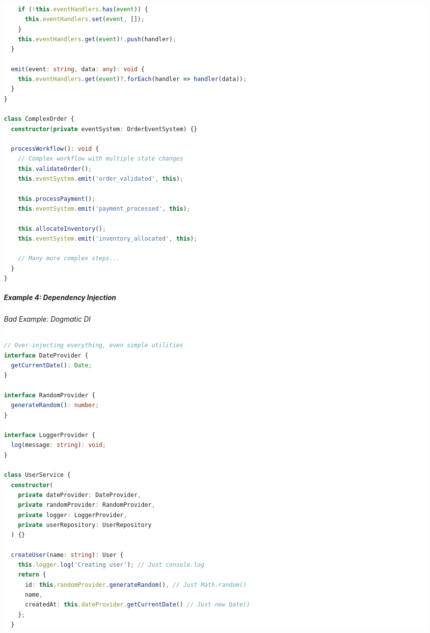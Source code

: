 ```typescript
    if (!this.eventHandlers.has(event)) {
      this.eventHandlers.set(event, []);
    }
    this.eventHandlers.get(event)!.push(handler);
  }

  emit(event: string, data: any): void {
    this.eventHandlers.get(event)?.forEach(handler => handler(data));
  }
}

class ComplexOrder {
  constructor(private eventSystem: OrderEventSystem) {}

  processWorkflow(): void {
    // Complex workflow with multiple state changes
    this.validateOrder();
    this.eventSystem.emit('order_validated', this);

    this.processPayment();
    this.eventSystem.emit('payment_processed', this);

    this.allocateInventory();
    this.eventSystem.emit('inventory_allocated', this);

    // Many more complex steps...
  }
}
```

##### Example 4: Dependency Injection

###### Bad Example: Dogmatic DI

```typescript
// Over-injecting everything, even simple utilities
interface DateProvider {
  getCurrentDate(): Date;
}

interface RandomProvider {
  generateRandom(): number;
}

interface LoggerProvider {
  log(message: string): void;
}

class UserService {
  constructor(
    private dateProvider: DateProvider,
    private randomProvider: RandomProvider,
    private logger: LoggerProvider,
    private userRepository: UserRepository
  ) {}

  createUser(name: string): User {
    this.logger.log('Creating user'); // Just console.log
    return {
      id: this.randomProvider.generateRandom(), // Just Math.random()
      name,
      createdAt: this.dateProvider.getCurrentDate() // Just new Date()
    };
  }
```